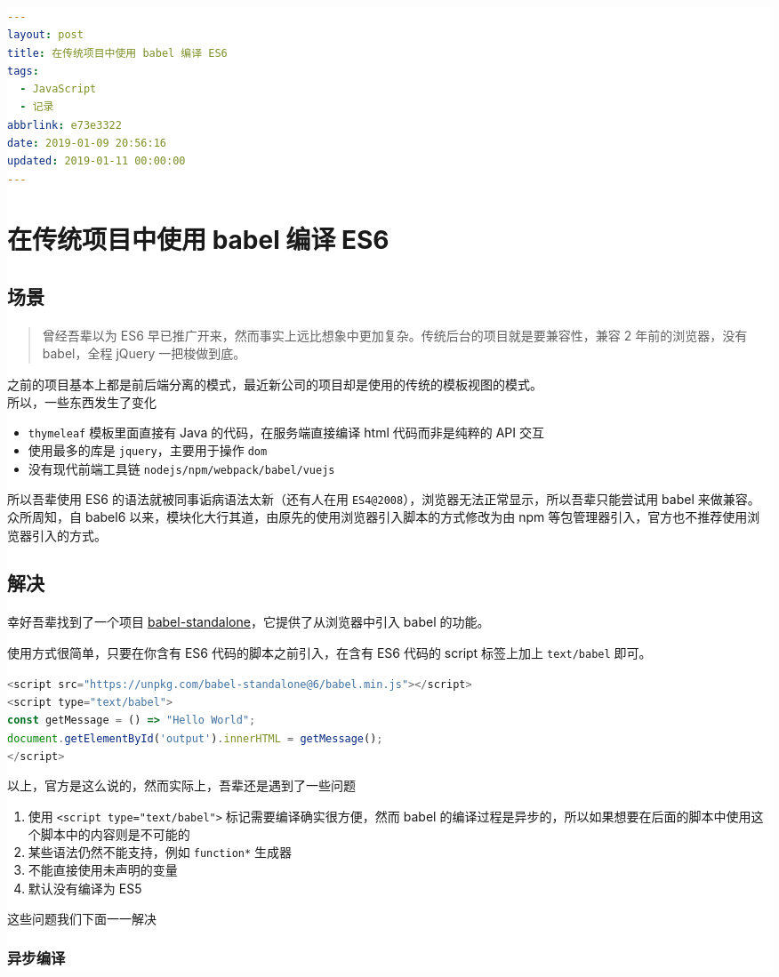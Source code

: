 ```yaml
---
layout: post
title: 在传统项目中使用 babel 编译 ES6
tags:
  - JavaScript
  - 记录
abbrlink: e73e3322
date: 2019-01-09 20:56:16
updated: 2019-01-11 00:00:00
---
```


# 在传统项目中使用 babel 编译 ES6

## 场景

> 曾经吾辈以为 ES6 早已推广开来，然而事实上远比想象中更加复杂。传统后台的项目就是要兼容性，兼容 2 年前的浏览器，没有 babel，全程 jQuery 一把梭做到底。

之前的项目基本上都是前后端分离的模式，最近新公司的项目却是使用的传统的模板视图的模式。  
所以，一些东西发生了变化

- `thymeleaf` 模板里面直接有 Java 的代码，在服务端直接编译 html 代码而非是纯粹的 API 交互
- 使用最多的库是 `jquery`，主要用于操作 `dom`
- 没有现代前端工具链 `nodejs/npm/webpack/babel/vuejs`

所以吾辈使用 ES6 的语法就被同事诟病语法太新（还有人在用 `ES4@2008`），浏览器无法正常显示，所以吾辈只能尝试用 babel 来做兼容。众所周知，自 babel6 以来，模块化大行其道，由原先的使用浏览器引入脚本的方式修改为由 npm 等包管理器引入，官方也不推荐使用浏览器引入的方式。

## 解决

幸好吾辈找到了一个项目 [babel-standalone](https://github.com/babel/babel-standalone)，它提供了从浏览器中引入 babel 的功能。

使用方式很简单，只要在你含有 ES6 代码的脚本之前引入，在含有 ES6 代码的 script 标签上加上 `text/babel` 即可。

```js
<script src="https://unpkg.com/babel-standalone@6/babel.min.js"></script>
<script type="text/babel">
const getMessage = () => "Hello World";
document.getElementById('output').innerHTML = getMessage();
</script>
```

以上，官方是这么说的，然而实际上，吾辈还是遇到了一些问题

1. 使用 `<script type="text/babel">` 标记需要编译确实很方便，然而 babel 的编译过程是异步的，所以如果想要在后面的脚本中使用这个脚本中的内容则是不可能的
2. 某些语法仍然不能支持，例如 `function*` 生成器
3. 不能直接使用未声明的变量
4. 默认没有编译为 ES5

这些问题我们下面一一解决

### 异步编译
